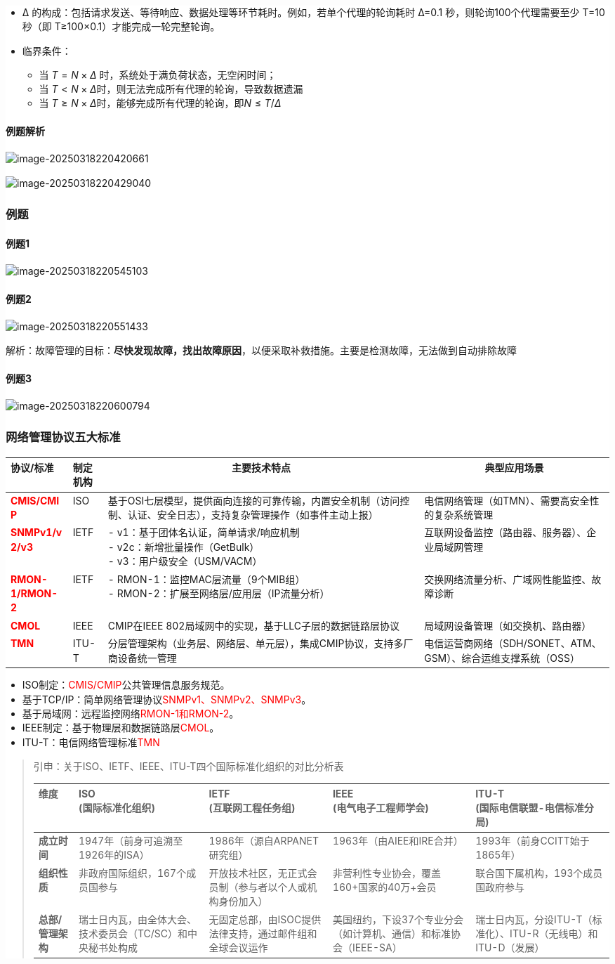 - Δ 的构成：包括请求发送、等待响应、数据处理等环节耗时。例如，若单个代理的轮询耗时 Δ=0.1 秒，则轮询100个代理需要至少 T=10 秒（即 T≥100×0.1）才能完成一轮完整轮询。

- 临界条件：
  - 当 $T=N×Δ$ 时，系统处于满负荷状态，无空闲时间；
  - 当 $T<N×Δ$时，则无法完成所有代理的轮询，导致数据遗漏
  - 当 $T≥N×Δ$时，能够完成所有代理的轮询，即$N≤T/Δ$

#### 例题解析

![image-20250318220420661](https://img.yatjay.top/md/20250318220420703.png)

![image-20250318220429040](https://img.yatjay.top/md/20250318220429071.png)

### 例题

#### 例题1

![image-20250318220545103](https://img.yatjay.top/md/20250318220545141.png)

#### 例题2

![image-20250318220551433](https://img.yatjay.top/md/20250318220551466.png)

解析：故障管理的目标：**尽快发现故障，找出故障原因**，以便采取补救措施。主要是检测故障，无法做到自动排除故障

#### 例题3

![image-20250318220600794](https://img.yatjay.top/md/20250318220600828.png)

### 网络管理协议五大标准

| **协议/标准**                              | **制定机构** | **主要技术特点**                                             | **典型应用场景**                                             |
| :----------------------------------------- | :----------- | ------------------------------------------------------------ | ------------------------------------------------------------ |
| <font color="red">**CMIS/CMIP**</font>     | ISO          | 基于OSI七层模型，提供面向连接的可靠传输，内置安全机制（访问控制、认证、安全日志），支持复杂管理操作（如事件主动上报） | 电信网络管理（如TMN）、需要高安全性的复杂系统管理            |
| <font color="red">**SNMPv1/v2/v3**</font>  | IETF         | - v1：基于团体名认证，简单请求/响应机制 <br/>- v2c：新增批量操作（GetBulk） <br/>- v3：用户级安全（USM/VACM） | 互联网设备监控（路由器、服务器）、企业局域网管理             |
| <font color="red">**RMON-1/RMON-2**</font> | IETF         | - RMON-1：监控MAC层流量（9个MIB组） <br/>- RMON-2：扩展至网络层/应用层（IP流量分析） | 交换网络流量分析、广域网性能监控、故障诊断                   |
| <font color="red">**CMOL**</font>          | IEEE         | CMIP在IEEE 802局域网中的实现，基于LLC子层的数据链路层协议    | 局域网设备管理（如交换机、路由器）                           |
| <font color="red">**TMN**</font>           | ITU-T        | 分层管理架构（业务层、网络层、单元层），集成CMIP协议，支持多厂商设备统一管理 | 电信运营商网络（SDH/SONET、ATM、GSM）、综合运维支撑系统（OSS） |

- ISO制定：<font color="red">CMIS/CMIP</font>公共管理信息服务规范。
- 基于TCP/IP：简单网络管理协议<font color="red">SNMPv1、SNMPv2、SNMPv3</font>。
- 基于局域网：远程监控网络<font color="red">RMON-1和RMON-2</font>。
- IEEE制定：基于物理层和数据链路层<font color="red">CMOL</font>。
- ITU-T：电信网络管理标准<font color="red">TMN</font>

>  引申：关于ISO、IETF、IEEE、ITU-T四个国际标准化组织的对比分析表
>
> | **维度**          | **ISO<br/>**(国际标准化组织)                                | **IETF**<br/>(互联网工程任务组)                            | **IEEE<br/>**(电气电子工程师学会)                            | **ITU-T**<br/>(国际电信联盟-电信标准分局)                    |
> | :---------------- | :---------------------------------------------------------- | :--------------------------------------------------------- | :----------------------------------------------------------- | :----------------------------------------------------------- |
> | **成立时间**      | 1947年（前身可追溯至1926年的ISA）                           | 1986年（源自ARPANET研究组）                                | 1963年（由AIEE和IRE合并）                                    | 1993年（前身CCITT始于1865年）                                |
> | **组织性质**      | 非政府国际组织，167个成员国参与                             | 开放技术社区，无正式会员制（参与者以个人或机构身份加入）   | 非营利性专业协会，覆盖160+国家的40万+会员                    | 联合国下属机构，193个成员国政府参与                          |
> | **总部/管理架构** | 瑞士日内瓦，由全体大会、技术委员会（TC/SC）和中央秘书处构成 | 无固定总部，由ISOC提供法律支持，通过邮件组和全球会议运作   | 美国纽约，下设37个专业分会（如计算机、通信）和标准协会（IEEE-SA） | 瑞士日内瓦，分设ITU-T（标准化）、ITU-R（无线电）和ITU-D（发展） |